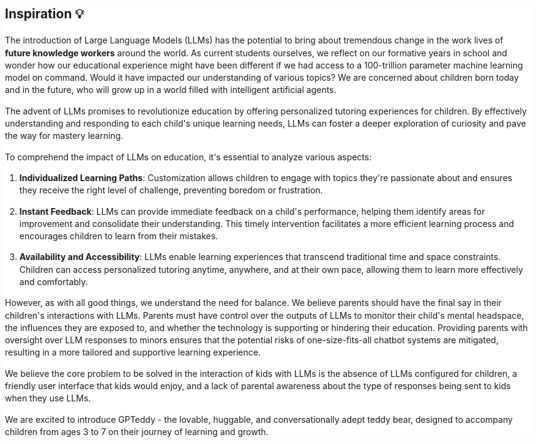 
## Inspiration 💡

The introduction of Large Language Models (LLMs) has the potential to bring about tremendous change in the work lives of **future knowledge workers** around the world. As current students ourselves, we reflect on our formative years in school and wonder how our educational experience might have been different if we had access to a 100-trillion parameter machine learning model on command. Would it have impacted our understanding of various topics? We are concerned about children born today and in the future, who will grow up in a world filled with intelligent artificial agents.

 

The advent of LLMs promises to revolutionize education by offering personalized tutoring experiences for children. By effectively understanding and responding to each child's unique learning needs, LLMs can foster a deeper exploration of curiosity and pave the way for mastery learning.

  

  

To comprehend the impact of LLMs on education, it's essential to analyze various aspects:

  

  

1. **Individualized Learning Paths**: Customization allows children to engage with topics they're passionate about and ensures they receive the right level of challenge, preventing boredom or frustration.

  

2. **Instant Feedback**: LLMs can provide immediate feedback on a child's performance, helping them identify areas for improvement and consolidate their understanding. This timely intervention facilitates a more efficient learning process and encourages children to learn from their mistakes.

  

3. **Availability and Accessibility**: LLMs enable learning experiences that transcend traditional time and space constraints. Children can access personalized tutoring anytime, anywhere, and at their own pace, allowing them to learn more effectively and comfortably.

  

  

However, as with all good things, we understand the need for balance. We believe parents should have the final say in their children's interactions with LLMs. Parents must have control over the outputs of LLMs to monitor their child's mental headspace, the influences they are exposed to, and whether the technology is supporting or hindering their education. Providing parents with oversight over LLM responses to minors ensures that the potential risks of one-size-fits-all chatbot systems are mitigated, resulting in a more tailored and supportive learning experience.

  

  

We believe the core problem to be solved in the interaction of kids with LLMs is the absence of LLMs configured for children, a friendly user interface that kids would enjoy, and a lack of parental awareness about the type of responses being sent to kids when they use LLMs.

  

  

We are excited to introduce GPTeddy - the lovable, huggable, and conversationally adept teddy bear, designed to accompany children from ages 3 to 7 on their journey of learning and growth.
